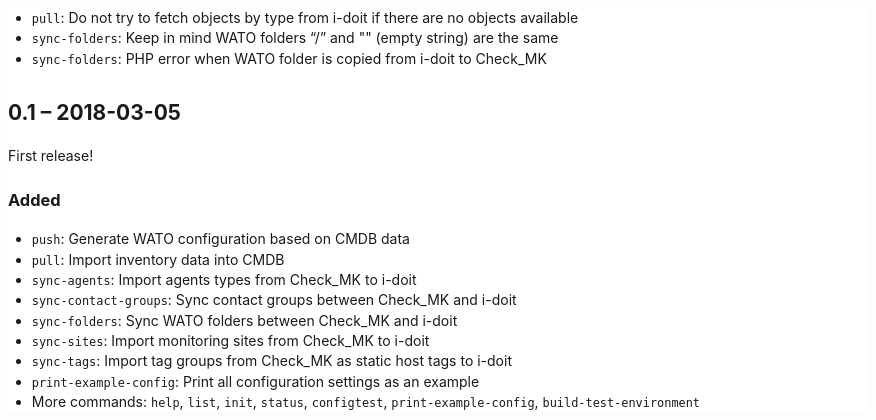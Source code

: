 *   `pull`: Do not try to fetch objects by type from i-doit if there are no objects available
*   `sync-folders`: Keep in mind WATO folders “/” and "" (empty string) are the same
*   `sync-folders`: PHP error when WATO folder is copied from i-doit to Check\_MK

0.1 – 2018-03-05
----------------

First release!

### Added

*   `push`: Generate WATO configuration based on CMDB data
*   `pull`: Import inventory data into CMDB
*   `sync-agents`: Import agents types from Check\_MK to i-doit
*   `sync-contact-groups`: Sync contact groups between Check\_MK and i-doit
*   `sync-folders`: Sync WATO folders between Check\_MK and i-doit
*   `sync-sites`: Import monitoring sites from Check\_MK to i-doit
*   `sync-tags`: Import tag groups from Check\_MK as static host tags to i-doit
*   `print-example-config`: Print all configuration settings as an example
*   More commands: `help`, `list`, `init`, `status`, `configtest`, `print-example-config`, `build-test-environment`